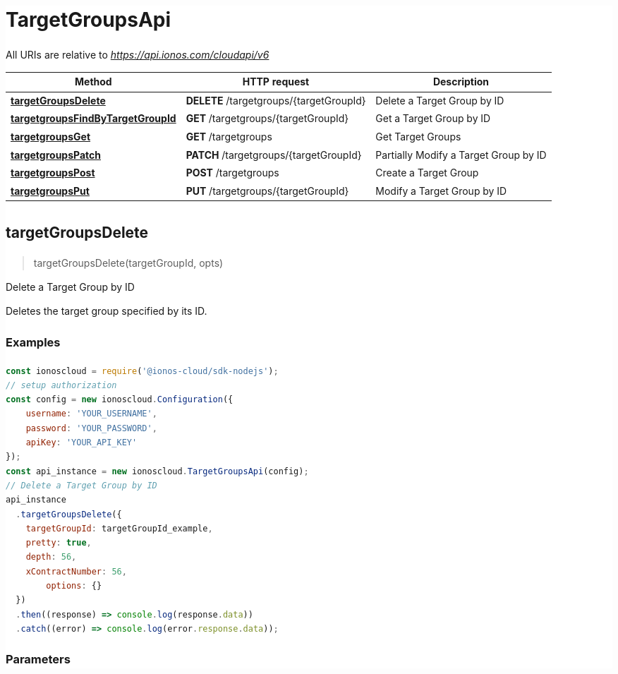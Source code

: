 # TargetGroupsApi

All URIs are relative to *https://api.ionos.com/cloudapi/v6*

| Method | HTTP request | Description |
| ------ | ------------ | ----------- |
| [**targetGroupsDelete**](TargetGroupsApi.md#targetgroupsdelete) | **DELETE** /targetgroups/{targetGroupId} | Delete a Target Group by ID |
| [**targetgroupsFindByTargetGroupId**](TargetGroupsApi.md#targetgroupsfindbytargetgroupid) | **GET** /targetgroups/{targetGroupId} | Get a Target Group by ID |
| [**targetgroupsGet**](TargetGroupsApi.md#targetgroupsget) | **GET** /targetgroups | Get Target Groups |
| [**targetgroupsPatch**](TargetGroupsApi.md#targetgroupspatch) | **PATCH** /targetgroups/{targetGroupId} | Partially Modify a Target Group by ID |
| [**targetgroupsPost**](TargetGroupsApi.md#targetgroupspost) | **POST** /targetgroups | Create a Target Group |
| [**targetgroupsPut**](TargetGroupsApi.md#targetgroupsput) | **PUT** /targetgroups/{targetGroupId} | Modify a Target Group by ID |


## targetGroupsDelete

> targetGroupsDelete(targetGroupId, opts)

Delete a Target Group by ID

Deletes the target group specified by its ID.

### Examples

```javascript
const ionoscloud = require('@ionos-cloud/sdk-nodejs');
// setup authorization
const config = new ionoscloud.Configuration({
    username: 'YOUR_USERNAME',
    password: 'YOUR_PASSWORD',
    apiKey: 'YOUR_API_KEY'
});
const api_instance = new ionoscloud.TargetGroupsApi(config);
// Delete a Target Group by ID
api_instance
  .targetGroupsDelete({
    targetGroupId: targetGroupId_example,
    pretty: true,
    depth: 56,
    xContractNumber: 56, 
        options: {}
  })
  .then((response) => console.log(response.data))
  .catch((error) => console.log(error.response.data));
```

### Parameters
